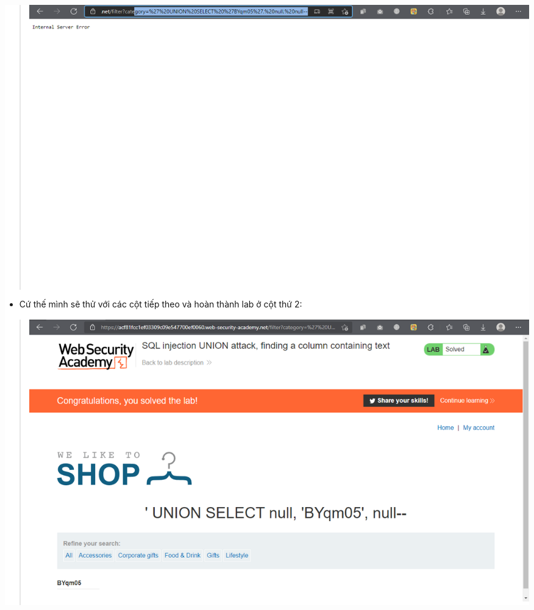 > ![](WU_Portswigger_files/7.png)
- Cứ thế mình sẽ thử với các cột tiếp theo và hoàn thành lab ở cột thứ 2:
> ![](WU_Portswigger_files/8.png)
